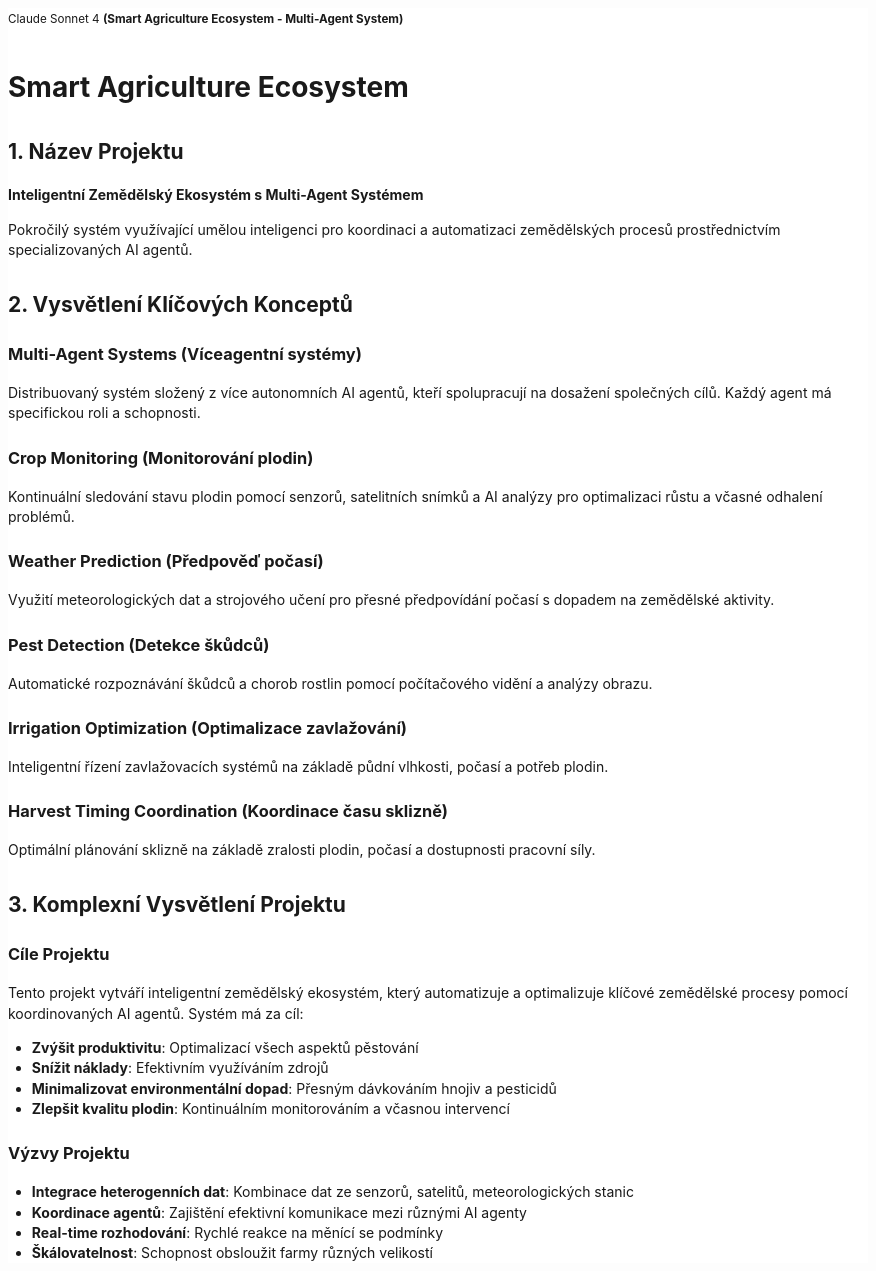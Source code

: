 <small>Claude Sonnet 4 **(Smart Agriculture Ecosystem - Multi-Agent System)**</small>
# Smart Agriculture Ecosystem

## 1. Název Projektu

**Inteligentní Zemědělský Ekosystém s Multi-Agent Systémem**

Pokročilý systém využívající umělou inteligenci pro koordinaci a automatizaci zemědělských procesů prostřednictvím specializovaných AI agentů.

## 2. Vysvětlení Klíčových Konceptů

### Multi-Agent Systems (Víceagentní systémy)
Distribuovaný systém složený z více autonomních AI agentů, kteří spolupracují na dosažení společných cílů. Každý agent má specifickou roli a schopnosti.

### Crop Monitoring (Monitorování plodin)
Kontinuální sledování stavu plodin pomocí senzorů, satelitních snímků a AI analýzy pro optimalizaci růstu a včasné odhalení problémů.

### Weather Prediction (Předpověď počasí)
Využití meteorologických dat a strojového učení pro přesné předpovídání počasí s dopadem na zemědělské aktivity.

### Pest Detection (Detekce škůdců)
Automatické rozpoznávání škůdců a chorob rostlin pomocí počítačového vidění a analýzy obrazu.

### Irrigation Optimization (Optimalizace zavlažování)
Inteligentní řízení zavlažovacích systémů na základě půdní vlhkosti, počasí a potřeb plodin.

### Harvest Timing Coordination (Koordinace času sklizně)
Optimální plánování sklizně na základě zralosti plodin, počasí a dostupnosti pracovní síly.

## 3. Komplexní Vysvětlení Projektu

### Cíle Projektu
Tento projekt vytváří inteligentní zemědělský ekosystém, který automatizuje a optimalizuje klíčové zemědělské procesy pomocí koordinovaných AI agentů. Systém má za cíl:

- **Zvýšit produktivitu**: Optimalizací všech aspektů pěstování
- **Snížit náklady**: Efektivním využíváním zdrojů
- **Minimalizovat environmentální dopad**: Přesným dávkováním hnojiv a pesticidů
- **Zlepšit kvalitu plodin**: Kontinuálním monitorováním a včasnou intervencí

### Výzvy Projektu
- **Integrace heterogenních dat**: Kombinace dat ze senzorů, satelitů, meteorologických stanic
- **Koordinace agentů**: Zajištění efektivní komunikace mezi různými AI agenty
- **Real-time rozhodování**: Rychlé reakce na měnící se podmínky
- **Škálovatelnost**: Schopnost obsloužit farmy různých velikostí
